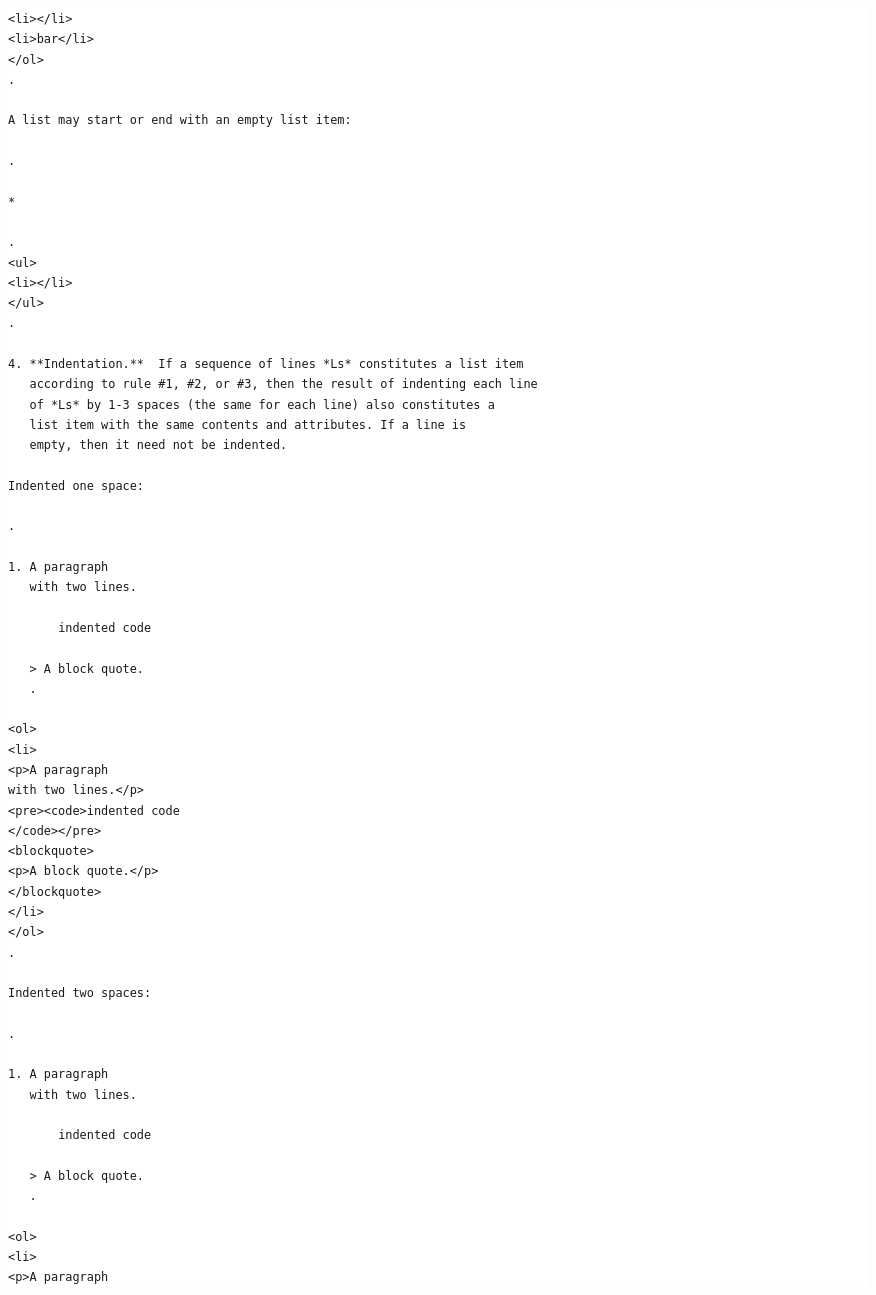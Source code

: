 `````
<li></li>
<li>bar</li>
</ol>
.

A list may start or end with an empty list item:

.

*

.
<ul>
<li></li>
</ul>
.

4. **Indentation.**  If a sequence of lines *Ls* constitutes a list item
   according to rule #1, #2, or #3, then the result of indenting each line
   of *Ls* by 1-3 spaces (the same for each line) also constitutes a
   list item with the same contents and attributes. If a line is
   empty, then it need not be indented.

Indented one space:

.

1. A paragraph
   with two lines.

       indented code

   > A block quote.
   .

<ol>
<li>
<p>A paragraph
with two lines.</p>
<pre><code>indented code
</code></pre>
<blockquote>
<p>A block quote.</p>
</blockquote>
</li>
</ol>
.

Indented two spaces:

.

1. A paragraph
   with two lines.

       indented code

   > A block quote.
   .

<ol>
<li>
<p>A paragraph
`````